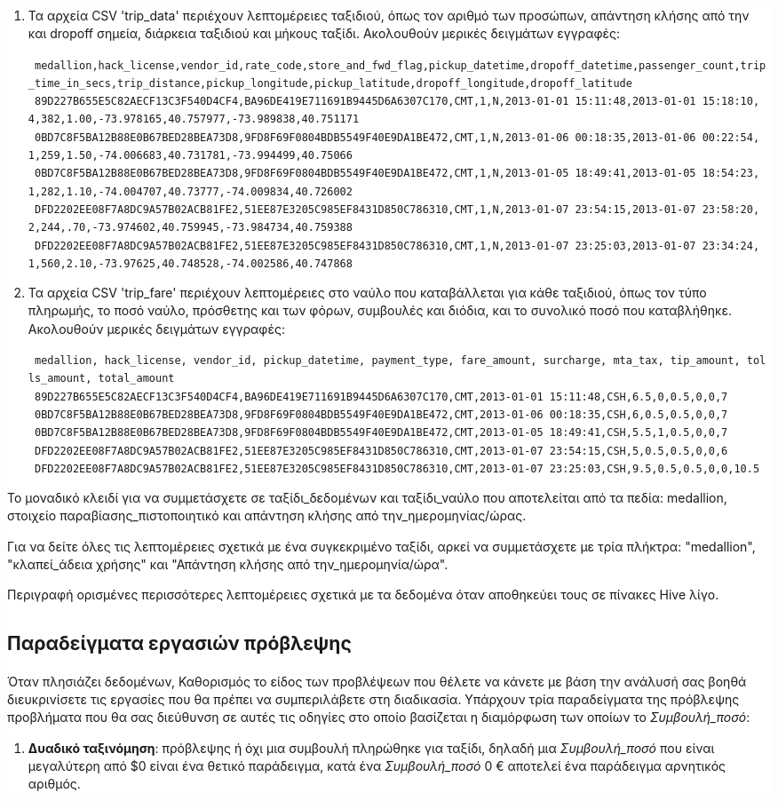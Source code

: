 1. Τα αρχεία CSV 'trip_data' περιέχουν λεπτομέρειες ταξιδιού, όπως τον αριθμό των προσώπων, απάντηση κλήσης από την και dropoff σημεία, διάρκεια ταξιδιού και μήκους ταξίδι. Ακολουθούν μερικές δειγμάτων εγγραφές:

        medallion,hack_license,vendor_id,rate_code,store_and_fwd_flag,pickup_datetime,dropoff_datetime,passenger_count,trip_time_in_secs,trip_distance,pickup_longitude,pickup_latitude,dropoff_longitude,dropoff_latitude
        89D227B655E5C82AECF13C3F540D4CF4,BA96DE419E711691B9445D6A6307C170,CMT,1,N,2013-01-01 15:11:48,2013-01-01 15:18:10,4,382,1.00,-73.978165,40.757977,-73.989838,40.751171
        0BD7C8F5BA12B88E0B67BED28BEA73D8,9FD8F69F0804BDB5549F40E9DA1BE472,CMT,1,N,2013-01-06 00:18:35,2013-01-06 00:22:54,1,259,1.50,-74.006683,40.731781,-73.994499,40.75066
        0BD7C8F5BA12B88E0B67BED28BEA73D8,9FD8F69F0804BDB5549F40E9DA1BE472,CMT,1,N,2013-01-05 18:49:41,2013-01-05 18:54:23,1,282,1.10,-74.004707,40.73777,-74.009834,40.726002
        DFD2202EE08F7A8DC9A57B02ACB81FE2,51EE87E3205C985EF8431D850C786310,CMT,1,N,2013-01-07 23:54:15,2013-01-07 23:58:20,2,244,.70,-73.974602,40.759945,-73.984734,40.759388
        DFD2202EE08F7A8DC9A57B02ACB81FE2,51EE87E3205C985EF8431D850C786310,CMT,1,N,2013-01-07 23:25:03,2013-01-07 23:34:24,1,560,2.10,-73.97625,40.748528,-74.002586,40.747868

2. Τα αρχεία CSV 'trip_fare' περιέχουν λεπτομέρειες στο ναύλο που καταβάλλεται για κάθε ταξιδιού, όπως τον τύπο πληρωμής, το ποσό ναύλο, πρόσθετης και των φόρων, συμβουλές και διόδια, και το συνολικό ποσό που καταβλήθηκε. Ακολουθούν μερικές δειγμάτων εγγραφές:

        medallion, hack_license, vendor_id, pickup_datetime, payment_type, fare_amount, surcharge, mta_tax, tip_amount, tolls_amount, total_amount
        89D227B655E5C82AECF13C3F540D4CF4,BA96DE419E711691B9445D6A6307C170,CMT,2013-01-01 15:11:48,CSH,6.5,0,0.5,0,0,7
        0BD7C8F5BA12B88E0B67BED28BEA73D8,9FD8F69F0804BDB5549F40E9DA1BE472,CMT,2013-01-06 00:18:35,CSH,6,0.5,0.5,0,0,7
        0BD7C8F5BA12B88E0B67BED28BEA73D8,9FD8F69F0804BDB5549F40E9DA1BE472,CMT,2013-01-05 18:49:41,CSH,5.5,1,0.5,0,0,7
        DFD2202EE08F7A8DC9A57B02ACB81FE2,51EE87E3205C985EF8431D850C786310,CMT,2013-01-07 23:54:15,CSH,5,0.5,0.5,0,0,6
        DFD2202EE08F7A8DC9A57B02ACB81FE2,51EE87E3205C985EF8431D850C786310,CMT,2013-01-07 23:25:03,CSH,9.5,0.5,0.5,0,0,10.5

Το μοναδικό κλειδί για να συμμετάσχετε σε ταξίδι\_δεδομένων και ταξίδι\_ναύλο που αποτελείται από τα πεδία: medallion, στοιχείο παραβίασης\_πιστοποιητικό και απάντηση κλήσης από την\_ημερομηνίας/ώρας.

Για να δείτε όλες τις λεπτομέρειες σχετικά με ένα συγκεκριμένο ταξίδι, αρκεί να συμμετάσχετε με τρία πλήκτρα: "medallion", "κλαπεί\_άδεια χρήσης" και "Απάντηση κλήσης από την\_ημερομηνία/ώρα".

Περιγραφή ορισμένες περισσότερες λεπτομέρειες σχετικά με τα δεδομένα όταν αποθηκεύει τους σε πίνακες Hive λίγο.

## <a name="mltasks"></a>Παραδείγματα εργασιών πρόβλεψης
Όταν πλησιάζει δεδομένων, Καθορισμός το είδος των προβλέψεων που θέλετε να κάνετε με βάση την ανάλυσή σας βοηθά διευκρινίσετε τις εργασίες που θα πρέπει να συμπεριλάβετε στη διαδικασία.
Υπάρχουν τρία παραδείγματα της πρόβλεψης προβλήματα που θα σας διεύθυνση σε αυτές τις οδηγίες στο οποίο βασίζεται η διαμόρφωση των οποίων το *Συμβουλή\_ποσό*:

1. **Δυαδικό ταξινόμηση**: πρόβλεψης ή όχι μια συμβουλή πληρώθηκε για ταξίδι, δηλαδή μια *Συμβουλή\_ποσό* που είναι μεγαλύτερη από $0 είναι ένα θετικό παράδειγμα, κατά ένα *Συμβουλή\_ποσό* 0 € αποτελεί ένα παράδειγμα αρνητικός αριθμός.
